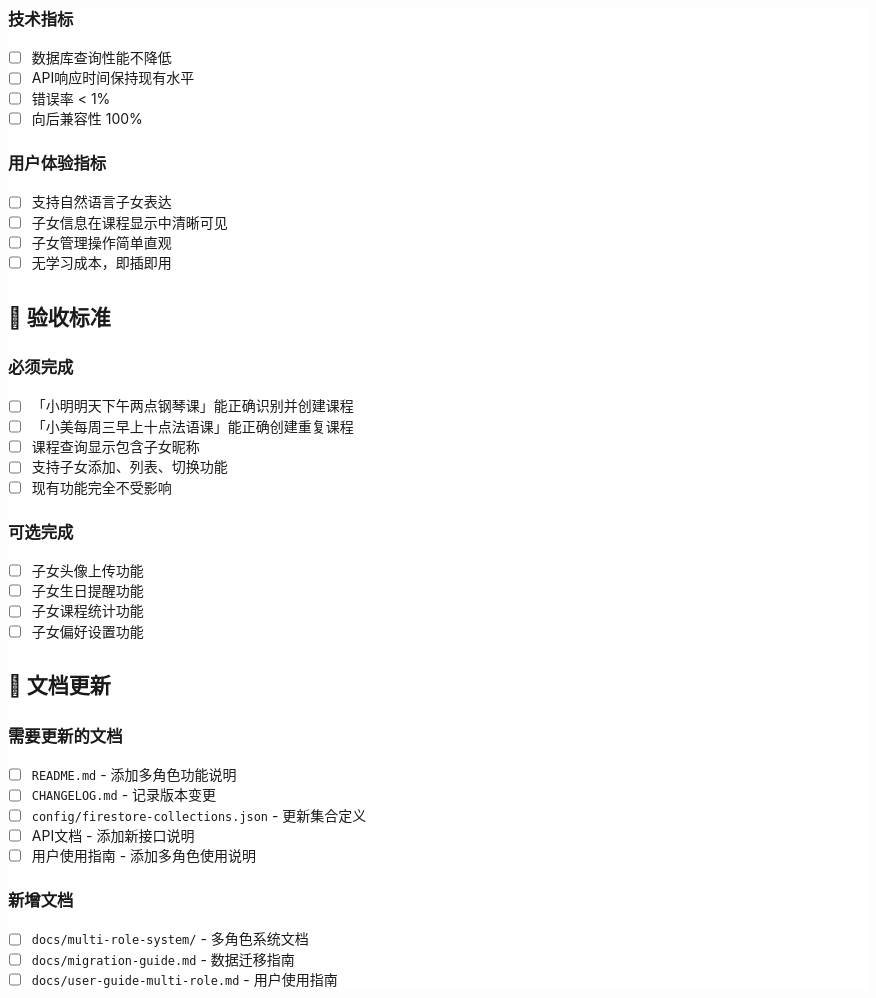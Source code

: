 ### 技术指标
- [ ] 数据库查询性能不降低
- [ ] API响应时间保持现有水平
- [ ] 错误率 < 1%
- [ ] 向后兼容性 100%

### 用户体验指标
- [ ] 支持自然语言子女表达
- [ ] 子女信息在课程显示中清晰可见
- [ ] 子女管理操作简单直观
- [ ] 无学习成本，即插即用

## 🎯 验收标准

### 必须完成
- [ ] 「小明明天下午两点钢琴课」能正确识别并创建课程
- [ ] 「小美每周三早上十点法语课」能正确创建重复课程
- [ ] 课程查询显示包含子女昵称
- [ ] 支持子女添加、列表、切换功能
- [ ] 现有功能完全不受影响

### 可选完成
- [ ] 子女头像上传功能
- [ ] 子女生日提醒功能
- [ ] 子女课程统计功能
- [ ] 子女偏好设置功能

## 📝 文档更新

### 需要更新的文档
- [ ] `README.md` - 添加多角色功能说明
- [ ] `CHANGELOG.md` - 记录版本变更
- [ ] `config/firestore-collections.json` - 更新集合定义
- [ ] API文档 - 添加新接口说明
- [ ] 用户使用指南 - 添加多角色使用说明

### 新增文档
- [ ] `docs/multi-role-system/` - 多角色系统文档
- [ ] `docs/migration-guide.md` - 数据迁移指南
- [ ] `docs/user-guide-multi-role.md` - 用户使用指南 